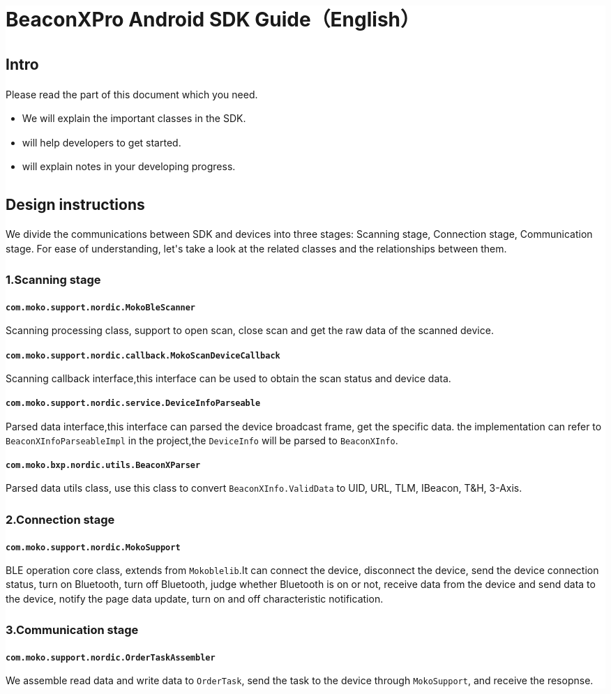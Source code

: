 # BeaconXPro Android SDK Guide（English）

## Intro

Please read the part of this document which you need.

* We will explain the important classes in the SDK.

* will help developers to get started.

* will explain notes in your developing progress.


## Design instructions

We divide the communications between SDK and devices into three stages: Scanning stage, Connection stage, Communication stage. For ease of understanding, let's take a look at the related classes and the relationships between them.

### 1.Scanning stage

**`com.moko.support.nordic.MokoBleScanner`**

Scanning processing class, support to open scan, close scan and get the raw data of the scanned device.

**`com.moko.support.nordic.callback.MokoScanDeviceCallback`**

Scanning callback interface,this interface can be used to obtain the scan status and device data.

**`com.moko.support.nordic.service.DeviceInfoParseable`**

Parsed data interface,this interface can parsed the device broadcast frame, get the specific data. the implementation can refer to `BeaconXInfoParseableImpl` in the project,the `DeviceInfo` will be parsed to `BeaconXInfo`.

**`com.moko.bxp.nordic.utils.BeaconXParser`**

Parsed data utils class, use this class to convert `BeaconXInfo.ValidData` to UID, URL, TLM, IBeacon, T&H, 3-Axis.

### 2.Connection stage

**`com.moko.support.nordic.MokoSupport`**

BLE operation core class, extends from `Mokoblelib`.It can connect the device, disconnect the device, send the device connection status, turn on Bluetooth, turn off Bluetooth, judge whether Bluetooth is on or not, receive data from the device and send data to the device, notify the page data update, turn on and off characteristic notification.

### 3.Communication stage

**`com.moko.support.nordic.OrderTaskAssembler`**

We assemble read data and write data to `OrderTask`, send the task to the device through `MokoSupport`, and receive the resopnse.
